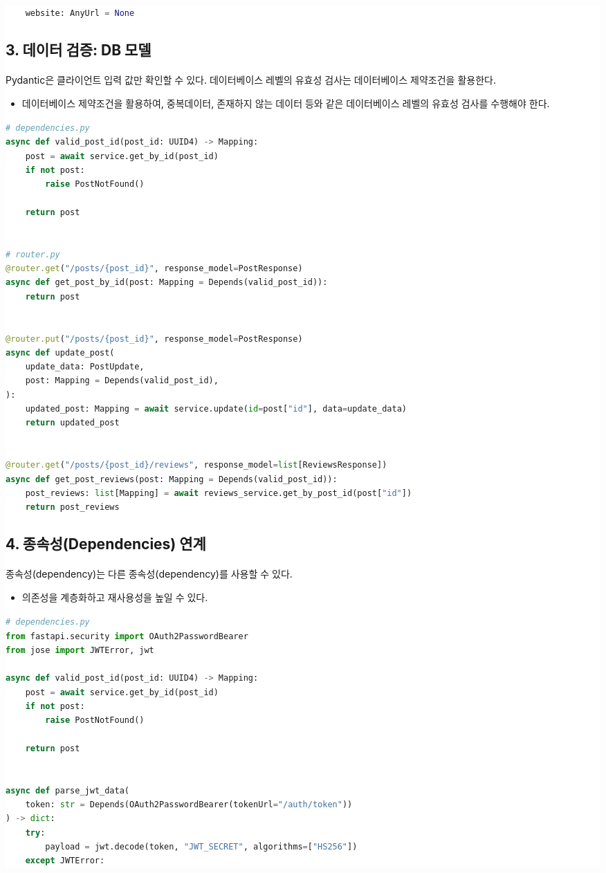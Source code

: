```python
    website: AnyUrl = None
```

## 3. 데이터 검증: DB 모델

Pydantic은 클라이언트 입력 값만 확인할 수 있다. 데이터베이스 레벨의 유효성 검사는 데이터베이스 제약조건을 활용한다.

- 데이터베이스 제약조건을 활용하여, 중복데이터, 존재하지 않는 데이터 등와 같은 데이터베이스 레벨의 유효성 검사를 수행해야 한다.

```python
# dependencies.py
async def valid_post_id(post_id: UUID4) -> Mapping:
    post = await service.get_by_id(post_id)
    if not post:
        raise PostNotFound()

    return post


# router.py
@router.get("/posts/{post_id}", response_model=PostResponse)
async def get_post_by_id(post: Mapping = Depends(valid_post_id)):
    return post


@router.put("/posts/{post_id}", response_model=PostResponse)
async def update_post(
    update_data: PostUpdate,  
    post: Mapping = Depends(valid_post_id), 
):
    updated_post: Mapping = await service.update(id=post["id"], data=update_data)
    return updated_post


@router.get("/posts/{post_id}/reviews", response_model=list[ReviewsResponse])
async def get_post_reviews(post: Mapping = Depends(valid_post_id)):
    post_reviews: list[Mapping] = await reviews_service.get_by_post_id(post["id"])
    return post_reviews
```

## 4. 종속성(Dependencies) 연계

종속성(dependency)는 다른 종속성(dependency)를 사용할 수 있다. 

- 의존성을 계층화하고 재사용성을 높일 수 있다.

```python
# dependencies.py
from fastapi.security import OAuth2PasswordBearer
from jose import JWTError, jwt

async def valid_post_id(post_id: UUID4) -> Mapping:
    post = await service.get_by_id(post_id)
    if not post:
        raise PostNotFound()

    return post


async def parse_jwt_data(
    token: str = Depends(OAuth2PasswordBearer(tokenUrl="/auth/token"))
) -> dict:
    try:
        payload = jwt.decode(token, "JWT_SECRET", algorithms=["HS256"])
    except JWTError:
```